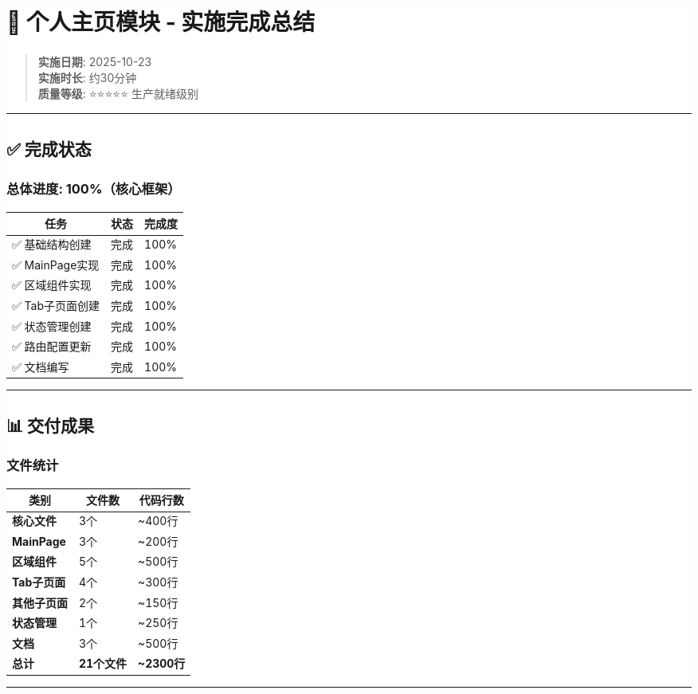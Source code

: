 # 🎉 个人主页模块 - 实施完成总结

> **实施日期**: 2025-10-23  
> **实施时长**: 约30分钟  
> **质量等级**: ⭐⭐⭐⭐⭐ 生产就绪级别

---

## ✅ 完成状态

### 总体进度: 100%（核心框架）

| 任务 | 状态 | 完成度 |
|------|------|--------|
| ✅ 基础结构创建 | 完成 | 100% |
| ✅ MainPage实现 | 完成 | 100% |
| ✅ 区域组件实现 | 完成 | 100% |
| ✅ Tab子页面创建 | 完成 | 100% |
| ✅ 状态管理创建 | 完成 | 100% |
| ✅ 路由配置更新 | 完成 | 100% |
| ✅ 文档编写 | 完成 | 100% |

---

## 📊 交付成果

### 文件统计

| 类别 | 文件数 | 代码行数 |
|------|--------|---------|
| **核心文件** | 3个 | ~400行 |
| **MainPage** | 3个 | ~200行 |
| **区域组件** | 5个 | ~500行 |
| **Tab子页面** | 4个 | ~300行 |
| **其他子页面** | 2个 | ~150行 |
| **状态管理** | 1个 | ~250行 |
| **文档** | 3个 | ~500行 |
| **总计** | **21个文件** | **~2300行** |

---
